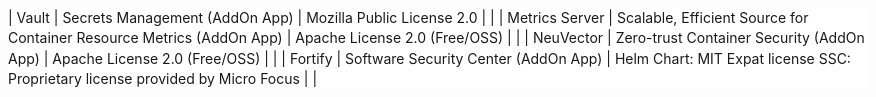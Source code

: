 | Vault                                                        | Secrets Management (AddOn App)                                               | Mozilla Public License 2.0                                                                    |                                                                                                                                                                                                                                                                                                                                                                                                                                                                                                                                                                                                                                                                                                                                                                                                                                                                                                                                                                                                               |
| Metrics Server                                               | Scalable, Efficient Source for Container Resource Metrics (AddOn App)        | Apache License 2.0 (Free/OSS)                                                                 |                                                                                                                                                                                                                                                                                                                                                                                                                                                                                                                                                                                                                                                                                                                                                                                                                                                                                                                                                                                                               |
| NeuVector                                                    | Zero-trust Container Security (AddOn App)                                    | Apache License 2.0 (Free/OSS)                                                                 |                                                                                                                                                                                                                                                                                                                                                                                                                                                                                                                                                                                                                                                                                                                                                                                                                                                                                                                                                                                                               |
| Fortify                                                      | Software Security Center (AddOn App)                                         | Helm Chart: MIT Expat license SSC: Proprietary license provided by Micro Focus                |                                                                                                                                                                                                                                                                                                                                                                                                                                                                                                                                                                                                                                                                                                                                                                                                                                                                                                                                                                                                               |